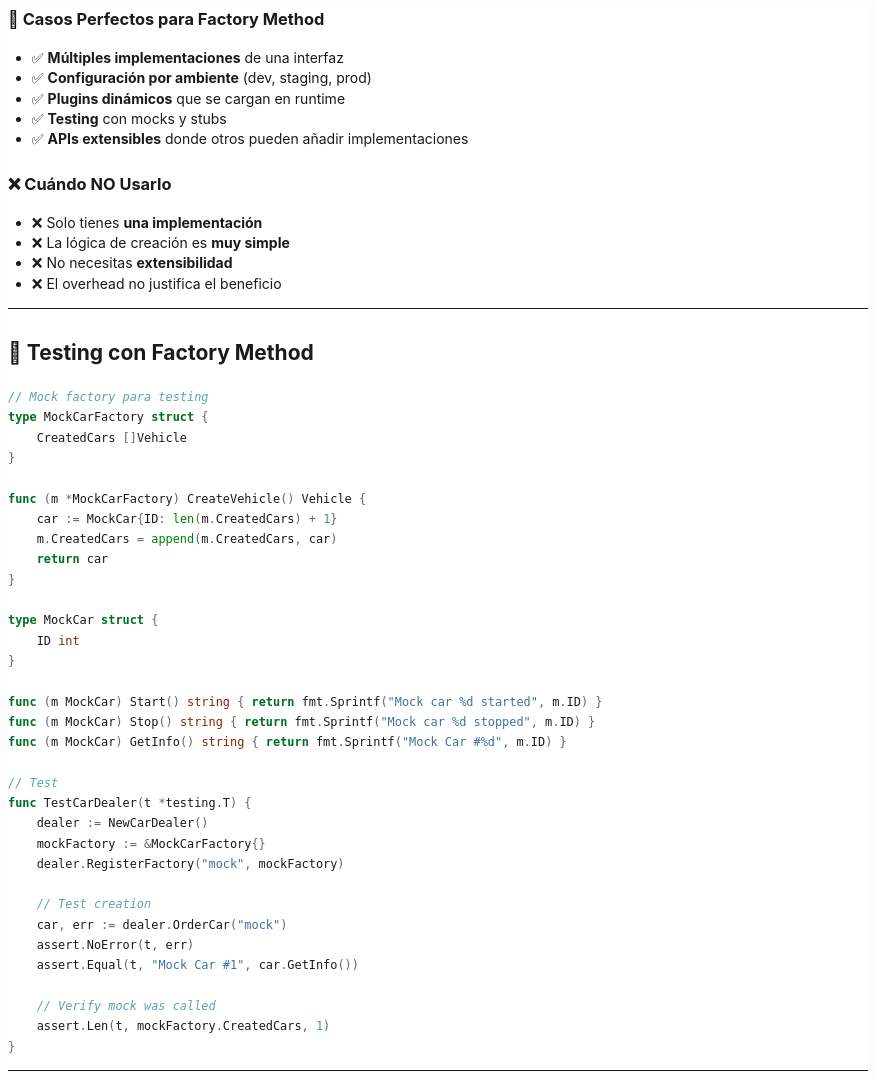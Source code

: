 ### 🚀 **Casos Perfectos para Factory Method**

- ✅ **Múltiples implementaciones** de una interfaz
- ✅ **Configuración por ambiente** (dev, staging, prod)
- ✅ **Plugins dinámicos** que se cargan en runtime
- ✅ **Testing** con mocks y stubs
- ✅ **APIs extensibles** donde otros pueden añadir implementaciones

### ❌ **Cuándo NO Usarlo**

- ❌ Solo tienes **una implementación**
- ❌ La lógica de creación es **muy simple**
- ❌ No necesitas **extensibilidad**
- ❌ El overhead no justifica el beneficio

---

## 🧪 **Testing con Factory Method**

```go
// Mock factory para testing
type MockCarFactory struct {
    CreatedCars []Vehicle
}

func (m *MockCarFactory) CreateVehicle() Vehicle {
    car := MockCar{ID: len(m.CreatedCars) + 1}
    m.CreatedCars = append(m.CreatedCars, car)
    return car
}

type MockCar struct {
    ID int
}

func (m MockCar) Start() string { return fmt.Sprintf("Mock car %d started", m.ID) }
func (m MockCar) Stop() string { return fmt.Sprintf("Mock car %d stopped", m.ID) }
func (m MockCar) GetInfo() string { return fmt.Sprintf("Mock Car #%d", m.ID) }

// Test
func TestCarDealer(t *testing.T) {
    dealer := NewCarDealer()
    mockFactory := &MockCarFactory{}
    dealer.RegisterFactory("mock", mockFactory)
    
    // Test creation
    car, err := dealer.OrderCar("mock")
    assert.NoError(t, err)
    assert.Equal(t, "Mock Car #1", car.GetInfo())
    
    // Verify mock was called
    assert.Len(t, mockFactory.CreatedCars, 1)
}
```

---